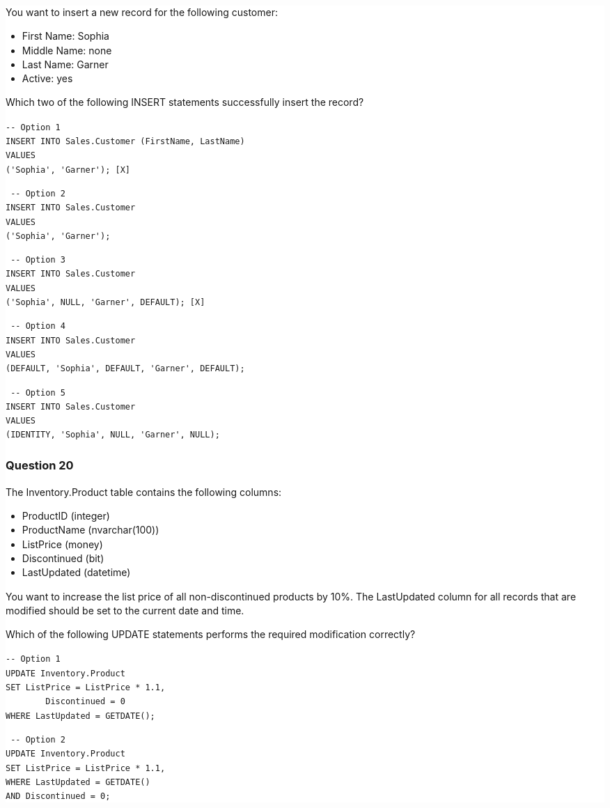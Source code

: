 You want to insert a new record for the following customer:

- First Name: Sophia
- Middle Name: none
- Last Name: Garner
- Active: yes

Which two of the following INSERT statements successfully insert the record?

```
-- Option 1
INSERT INTO Sales.Customer (FirstName, LastName)
VALUES
('Sophia', 'Garner'); [X]
```
```
 -- Option 2
INSERT INTO Sales.Customer
VALUES
('Sophia', 'Garner');
```
```
 -- Option 3
INSERT INTO Sales.Customer
VALUES
('Sophia', NULL, 'Garner', DEFAULT); [X]
```
```
 -- Option 4
INSERT INTO Sales.Customer
VALUES
(DEFAULT, 'Sophia', DEFAULT, 'Garner', DEFAULT);
```
```
 -- Option 5
INSERT INTO Sales.Customer
VALUES
(IDENTITY, 'Sophia', NULL, 'Garner', NULL);
```

### Question 20

The Inventory.Product table contains the following columns:

- ProductID (integer)
- ProductName (nvarchar(100))
- ListPrice (money)
- Discontinued (bit)
- LastUpdated (datetime)

You want to increase the list price of all non-discontinued products by 10%. The LastUpdated column for all records that are modified should be set to the current date and time.

Which of the following UPDATE statements performs the required modification correctly?

```
-- Option 1
UPDATE Inventory.Product
SET ListPrice = ListPrice * 1.1,
        Discontinued = 0
WHERE LastUpdated = GETDATE();
```
```
 -- Option 2
UPDATE Inventory.Product
SET ListPrice = ListPrice * 1.1,
WHERE LastUpdated = GETDATE()
AND Discontinued = 0;
```
```
```